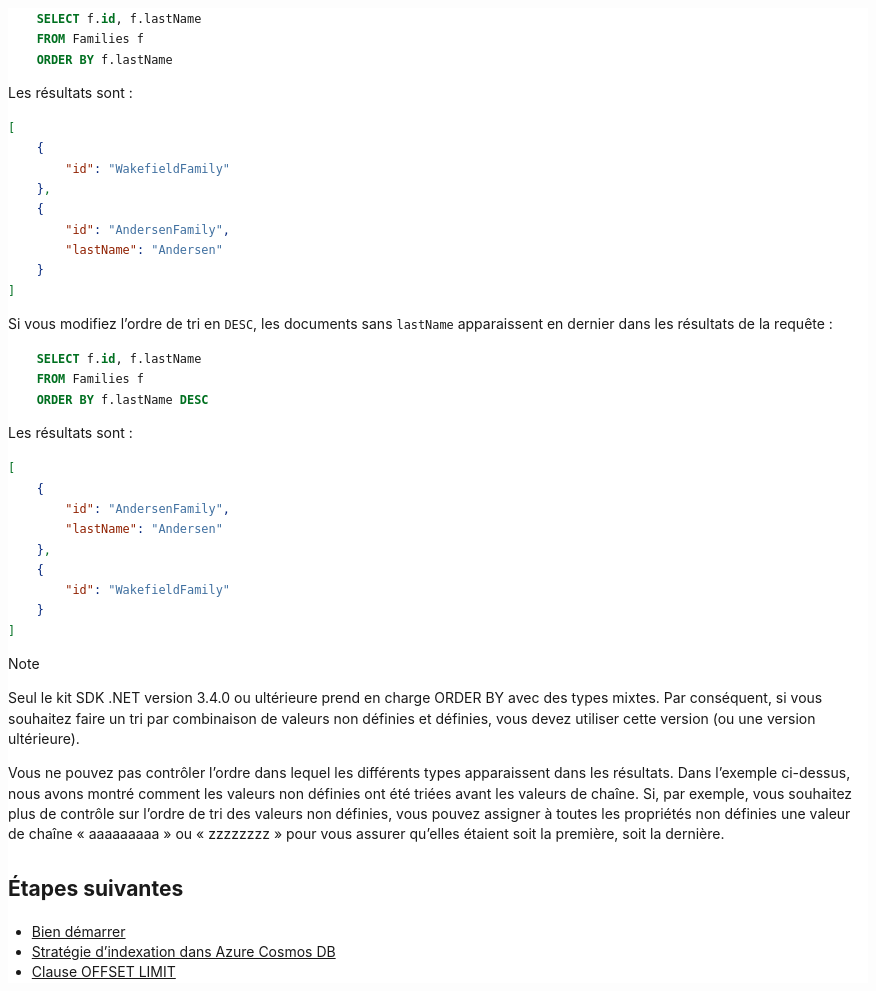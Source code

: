 ```sql
    SELECT f.id, f.lastName
    FROM Families f
    ORDER BY f.lastName
```

Les résultats sont :

```json
[
    {
        "id": "WakefieldFamily"
    },
    {
        "id": "AndersenFamily",
        "lastName": "Andersen"
    }
]
```

Si vous modifiez l’ordre de tri en `DESC`, les documents sans `lastName` apparaissent en dernier dans les résultats de la requête :

```sql
    SELECT f.id, f.lastName
    FROM Families f
    ORDER BY f.lastName DESC
```

Les résultats sont :

```json
[
    {
        "id": "AndersenFamily",
        "lastName": "Andersen"
    },
    {
        "id": "WakefieldFamily"
    }
]
```

> [!Note]
> Seul le kit SDK .NET version 3.4.0 ou ultérieure prend en charge ORDER BY avec des types mixtes. Par conséquent, si vous souhaitez faire un tri par combinaison de valeurs non définies et définies, vous devez utiliser cette version (ou une version ultérieure).

Vous ne pouvez pas contrôler l’ordre dans lequel les différents types apparaissent dans les résultats. Dans l’exemple ci-dessus, nous avons montré comment les valeurs non définies ont été triées avant les valeurs de chaîne. Si, par exemple, vous souhaitez plus de contrôle sur l’ordre de tri des valeurs non définies, vous pouvez assigner à toutes les propriétés non définies une valeur de chaîne « aaaaaaaaa » ou « zzzzzzzz » pour vous assurer qu’elles étaient soit la première, soit la dernière.

## <a name="next-steps"></a>Étapes suivantes

- [Bien démarrer](sql-query-getting-started.md)
- [Stratégie d’indexation dans Azure Cosmos DB](index-policy.md)
- [Clause OFFSET LIMIT](sql-query-offset-limit.md)
